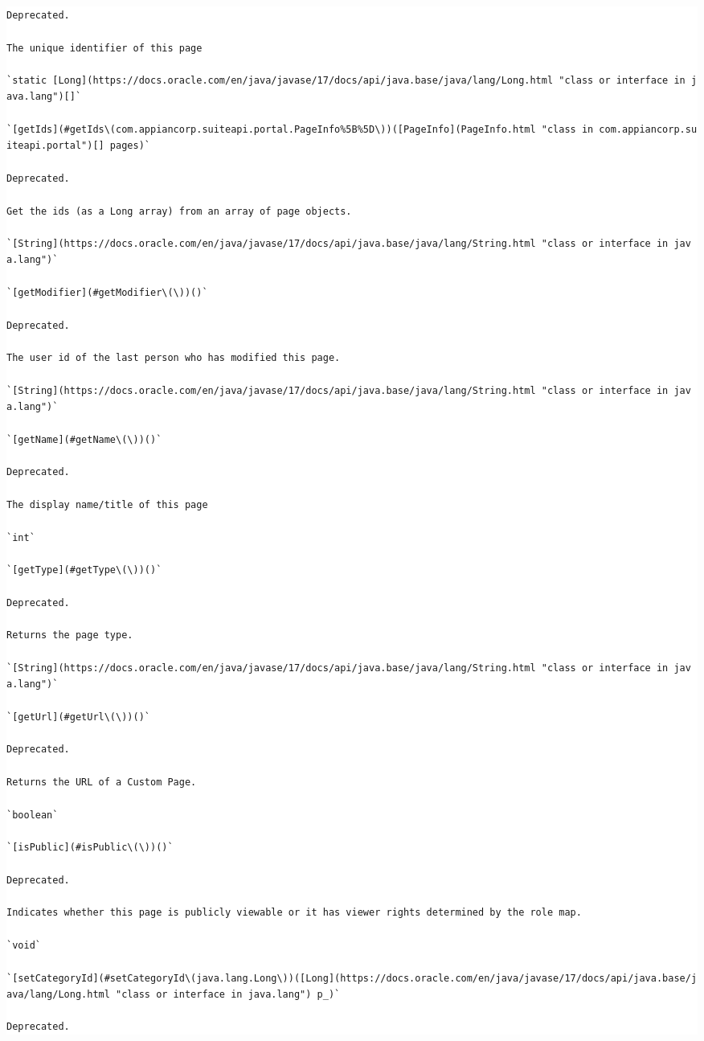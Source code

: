     Deprecated.

    The unique identifier of this page

    `static [Long](https://docs.oracle.com/en/java/javase/17/docs/api/java.base/java/lang/Long.html "class or interface in java.lang")[]`

    `[getIds](#getIds\(com.appiancorp.suiteapi.portal.PageInfo%5B%5D\))([PageInfo](PageInfo.html "class in com.appiancorp.suiteapi.portal")[] pages)`

    Deprecated.

    Get the ids (as a Long array) from an array of page objects.

    `[String](https://docs.oracle.com/en/java/javase/17/docs/api/java.base/java/lang/String.html "class or interface in java.lang")`

    `[getModifier](#getModifier\(\))()`

    Deprecated.

    The user id of the last person who has modified this page.

    `[String](https://docs.oracle.com/en/java/javase/17/docs/api/java.base/java/lang/String.html "class or interface in java.lang")`

    `[getName](#getName\(\))()`

    Deprecated.

    The display name/title of this page

    `int`

    `[getType](#getType\(\))()`

    Deprecated.

    Returns the page type.

    `[String](https://docs.oracle.com/en/java/javase/17/docs/api/java.base/java/lang/String.html "class or interface in java.lang")`

    `[getUrl](#getUrl\(\))()`

    Deprecated.

    Returns the URL of a Custom Page.

    `boolean`

    `[isPublic](#isPublic\(\))()`

    Deprecated.

    Indicates whether this page is publicly viewable or it has viewer rights determined by the role map.

    `void`

    `[setCategoryId](#setCategoryId\(java.lang.Long\))([Long](https://docs.oracle.com/en/java/javase/17/docs/api/java.base/java/lang/Long.html "class or interface in java.lang") p_)`

    Deprecated.
